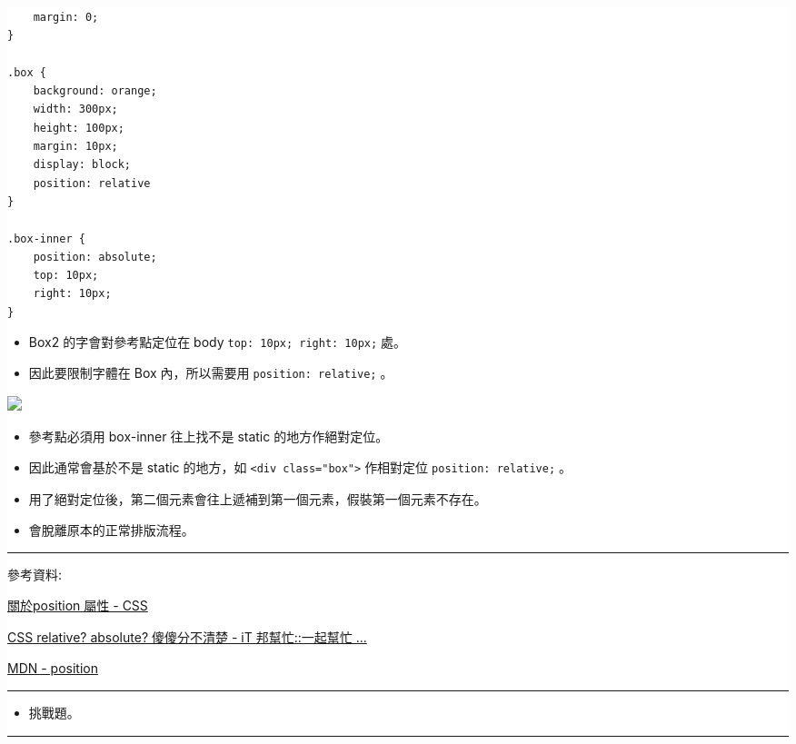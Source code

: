 ```
    margin: 0;
}

.box {
    background: orange;
    width: 300px;
    height: 100px;
    margin: 10px;
    display: block;
    position: relative
}

.box-inner {
    position: absolute;
	top: 10px;
    right: 10px;
}
```

- Box2 的字會對參考點定位在 body ``top: 10px; right: 10px;`` 處。  

- 因此要限制字體在 Box 內，所以需要用 `position: relative;` 。  

![](https://i.imgur.com/gYV888u.png)  

- 參考點必須用 box-inner 往上找不是 static 的地方作絕對定位。  

-  因此通常會基於不是 static 的地方，如 `<div class="box">` 作相對定位 `position: relative;` 。  

- 用了絕對定位後，第二個元素會往上遞補到第一個元素，假裝第一個元素不存在。  

- 會脫離原本的正常排版流程。  

---------------------------------------------------------------------  
參考資料:  

[關於position 屬性 - CSS](https://zh-tw.learnlayout.com/position.html)  

[CSS relative? absolute? 傻傻分不清楚 - iT 邦幫忙::一起幫忙 ...](https://www.google.com/url?sa=t&rct=j&q=&esrc=s&source=web&cd=&ved=2ahUKEwiI58zhhs7rAhU5yYsBHaVxCbsQFjABegQIBRAB&url=https%3A%2F%2Fithelp.ithome.com.tw%2Farticles%2F10212202&usg=AOvVaw2xTg7j6nC8--E94ngcdqYI)  

[MDN - position](https://developer.mozilla.org/en-US/docs/Web/CSS/position)  

---------------------------------------------------------------------

- 挑戰題。  

---